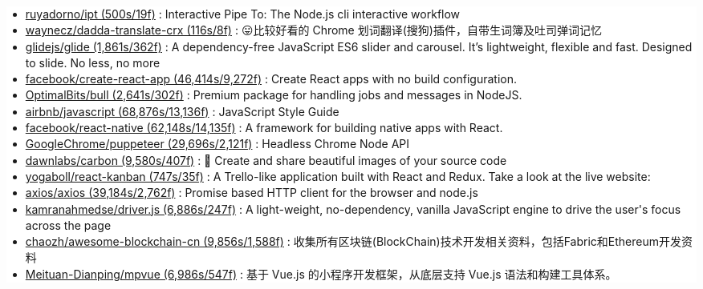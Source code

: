 * [ruyadorno/ipt (500s/19f)](https://github.com/ruyadorno/ipt) : Interactive Pipe To: The Node.js cli interactive workflow
* [waynecz/dadda-translate-crx (116s/8f)](https://github.com/waynecz/dadda-translate-crx) : 😛比较好看的 Chrome 划词翻译(搜狗)插件，自带生词簿及吐司弹词记忆
* [glidejs/glide (1,861s/362f)](https://github.com/glidejs/glide) : A dependency-free JavaScript ES6 slider and carousel. It’s lightweight, flexible and fast. Designed to slide. No less, no more
* [facebook/create-react-app (46,414s/9,272f)](https://github.com/facebook/create-react-app) : Create React apps with no build configuration.
* [OptimalBits/bull (2,641s/302f)](https://github.com/OptimalBits/bull) : Premium package for handling jobs and messages in NodeJS.
* [airbnb/javascript (68,876s/13,136f)](https://github.com/airbnb/javascript) : JavaScript Style Guide
* [facebook/react-native (62,148s/14,135f)](https://github.com/facebook/react-native) : A framework for building native apps with React.
* [GoogleChrome/puppeteer (29,696s/2,121f)](https://github.com/GoogleChrome/puppeteer) : Headless Chrome Node API
* [dawnlabs/carbon (9,580s/407f)](https://github.com/dawnlabs/carbon) : 🎨 Create and share beautiful images of your source code
* [yogaboll/react-kanban (747s/35f)](https://github.com/yogaboll/react-kanban) : A Trello-like application built with React and Redux. Take a look at the live website:
* [axios/axios (39,184s/2,762f)](https://github.com/axios/axios) : Promise based HTTP client for the browser and node.js
* [kamranahmedse/driver.js (6,886s/247f)](https://github.com/kamranahmedse/driver.js) : A light-weight, no-dependency, vanilla JavaScript engine to drive the user's focus across the page
* [chaozh/awesome-blockchain-cn (9,856s/1,588f)](https://github.com/chaozh/awesome-blockchain-cn) : 收集所有区块链(BlockChain)技术开发相关资料，包括Fabric和Ethereum开发资料
* [Meituan-Dianping/mpvue (6,986s/547f)](https://github.com/Meituan-Dianping/mpvue) : 基于 Vue.js 的小程序开发框架，从底层支持 Vue.js 语法和构建工具体系。
